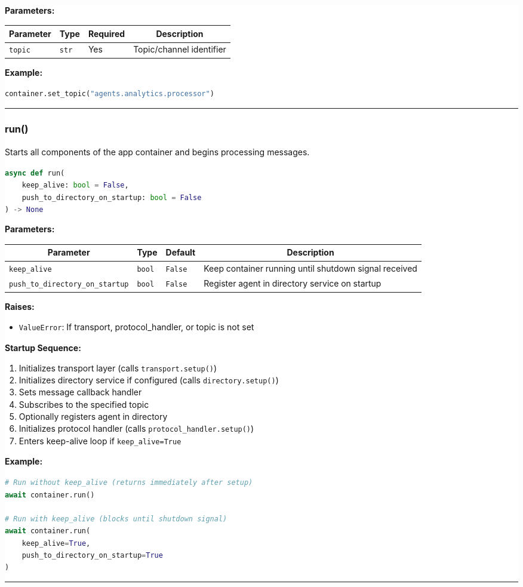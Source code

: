 **Parameters:**

| Parameter | Type  | Required | Description              |
| --------- | ----- | -------- | ------------------------ |
| `topic`   | `str` | Yes      | Topic/channel identifier |

**Example:**

```python
container.set_topic("agents.analytics.processor")
```

---

### run()

Starts all components of the app container and begins processing messages.

```python
async def run(
    keep_alive: bool = False,
    push_to_directory_on_startup: bool = False
) -> None
```

**Parameters:**

| Parameter                      | Type   | Default | Description                                           |
| ------------------------------ | ------ | ------- | ----------------------------------------------------- |
| `keep_alive`                   | `bool` | `False` | Keep container running until shutdown signal received |
| `push_to_directory_on_startup` | `bool` | `False` | Register agent in directory service on startup        |

**Raises:**

- `ValueError`: If transport, protocol_handler, or topic is not set

**Startup Sequence:**

1. Initializes transport layer (calls `transport.setup()`)
2. Initializes directory service if configured (calls `directory.setup()`)
3. Sets message callback handler
4. Subscribes to the specified topic
5. Optionally registers agent in directory
6. Initializes protocol handler (calls `protocol_handler.setup()`)
7. Enters keep-alive loop if `keep_alive=True`

**Example:**

```python
# Run without keep_alive (returns immediately after setup)
await container.run()

# Run with keep_alive (blocks until shutdown signal)
await container.run(
    keep_alive=True,
    push_to_directory_on_startup=True
)
```

---